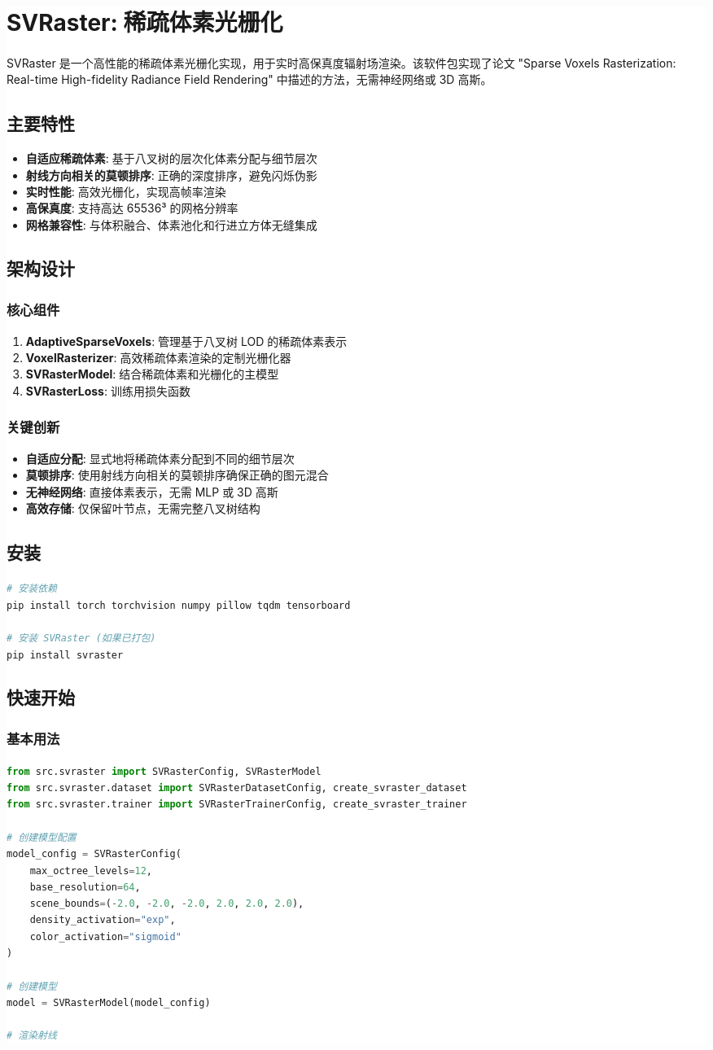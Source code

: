 # SVRaster: 稀疏体素光栅化

SVRaster 是一个高性能的稀疏体素光栅化实现，用于实时高保真度辐射场渲染。该软件包实现了论文 "Sparse Voxels Rasterization: Real-time High-fidelity Radiance Field Rendering" 中描述的方法，无需神经网络或 3D 高斯。

## 主要特性

- **自适应稀疏体素**: 基于八叉树的层次化体素分配与细节层次
- **射线方向相关的莫顿排序**: 正确的深度排序，避免闪烁伪影
- **实时性能**: 高效光栅化，实现高帧率渲染
- **高保真度**: 支持高达 65536³ 的网格分辨率
- **网格兼容性**: 与体积融合、体素池化和行进立方体无缝集成

## 架构设计

### 核心组件

1. **AdaptiveSparseVoxels**: 管理基于八叉树 LOD 的稀疏体素表示
2. **VoxelRasterizer**: 高效稀疏体素渲染的定制光栅化器
3. **SVRasterModel**: 结合稀疏体素和光栅化的主模型
4. **SVRasterLoss**: 训练用损失函数

### 关键创新

- **自适应分配**: 显式地将稀疏体素分配到不同的细节层次
- **莫顿排序**: 使用射线方向相关的莫顿排序确保正确的图元混合
- **无神经网络**: 直接体素表示，无需 MLP 或 3D 高斯
- **高效存储**: 仅保留叶节点，无需完整八叉树结构

## 安装

```bash
# 安装依赖
pip install torch torchvision numpy pillow tqdm tensorboard

# 安装 SVRaster (如果已打包)
pip install svraster

```

## 快速开始

### 基本用法

```python
from src.svraster import SVRasterConfig, SVRasterModel
from src.svraster.dataset import SVRasterDatasetConfig, create_svraster_dataset
from src.svraster.trainer import SVRasterTrainerConfig, create_svraster_trainer

# 创建模型配置
model_config = SVRasterConfig(
    max_octree_levels=12,
    base_resolution=64,
    scene_bounds=(-2.0, -2.0, -2.0, 2.0, 2.0, 2.0),
    density_activation="exp",
    color_activation="sigmoid"
)

# 创建模型
model = SVRasterModel(model_config)

# 渲染射线
```
